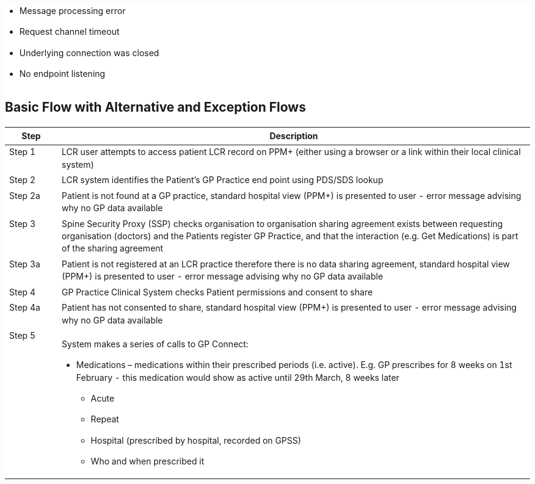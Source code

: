 -   Message processing error

-   Request channel timeout

-   Underlying connection was closed

-   No endpoint listening

## Basic Flow with Alternative and Exception Flows

<table>
<thead>
<tr class="header">
<th style="width:10%">Step</th>
<th>Description</th>
</tr>
</thead>
<tbody>
<tr class="odd">
<td>Step 1</td>
<td>LCR user attempts to access patient LCR record on PPM+ (either using a browser or a link within their local clinical system)</td>
</tr>
<tr class="even">
<td>Step 2</td>
<td>LCR system identifies the Patient’s GP Practice end point using PDS/SDS lookup</td>
</tr>
<tr class="odd">
<td>Step 2a</td>
<td>Patient is not found at a GP practice, standard hospital view (PPM+) is presented to user - error message advising why no GP data available</td>
</tr>
<tr class="even">
<td>Step 3</td>
<td>Spine Security Proxy (SSP) checks organisation to organisation sharing agreement exists between requesting organisation (doctors) and the Patients register GP Practice, and that the interaction (e.g. Get Medications) is part of the sharing agreement</td>
</tr>
<tr class="odd">
<td>Step 3a</td>
<td>Patient is not registered at an LCR practice therefore there is no data sharing agreement, standard hospital view (PPM+) is presented to user - error message advising why no GP data available</td>
</tr>
<tr class="even">
<td>Step 4</td>
<td>GP Practice Clinical System checks Patient permissions and consent to share</td>
</tr>
<tr class="odd">
<td>Step 4a</td>
<td>Patient has not consented to share, standard hospital view (PPM+) is presented to user - error message advising why no GP data available</td>
</tr>
<tr class="even">
<td>Step 5</td>
<td><p>System makes a series of calls to GP Connect:</p>
<ul>
<li><p>Medications – medications within their prescribed periods (i.e. active). E.g. GP prescribes for 8 weeks on 1st February - this medication would show as active until 29th March, 8 weeks later</p>
<ul>
<li><p>Acute</p></li>
<li><p>Repeat</p></li>
<li><p>Hospital (prescribed by hospital, recorded on GPSS)</p></li>
<li><p>Who and when prescribed it</p></li>